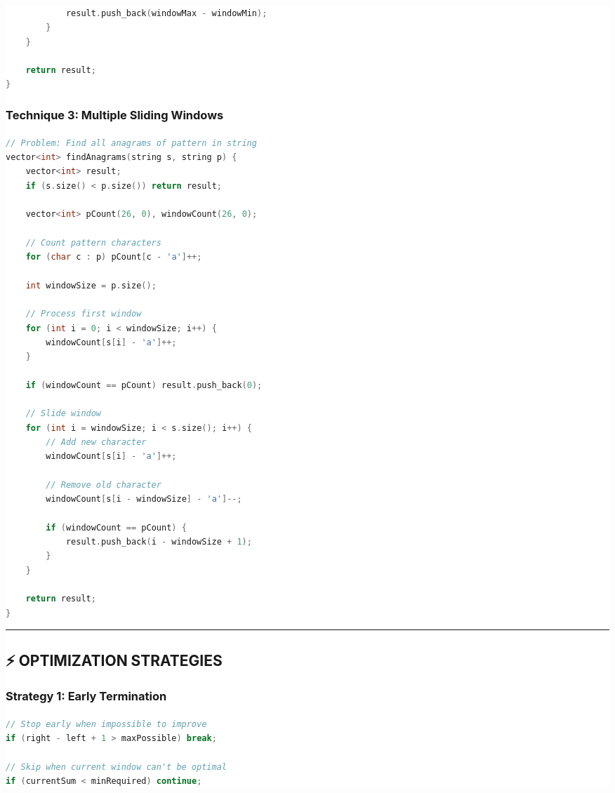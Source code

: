```cpp
            result.push_back(windowMax - windowMin);
        }
    }
    
    return result;
}
```

### **Technique 3: Multiple Sliding Windows**
```cpp
// Problem: Find all anagrams of pattern in string
vector<int> findAnagrams(string s, string p) {
    vector<int> result;
    if (s.size() < p.size()) return result;
    
    vector<int> pCount(26, 0), windowCount(26, 0);
    
    // Count pattern characters
    for (char c : p) pCount[c - 'a']++;
    
    int windowSize = p.size();
    
    // Process first window
    for (int i = 0; i < windowSize; i++) {
        windowCount[s[i] - 'a']++;
    }
    
    if (windowCount == pCount) result.push_back(0);
    
    // Slide window
    for (int i = windowSize; i < s.size(); i++) {
        // Add new character
        windowCount[s[i] - 'a']++;
        
        // Remove old character
        windowCount[s[i - windowSize] - 'a']--;
        
        if (windowCount == pCount) {
            result.push_back(i - windowSize + 1);
        }
    }
    
    return result;
}
```

---

## ⚡ **OPTIMIZATION STRATEGIES**

### **Strategy 1: Early Termination**
```cpp
// Stop early when impossible to improve
if (right - left + 1 > maxPossible) break;

// Skip when current window can't be optimal
if (currentSum < minRequired) continue;
```
